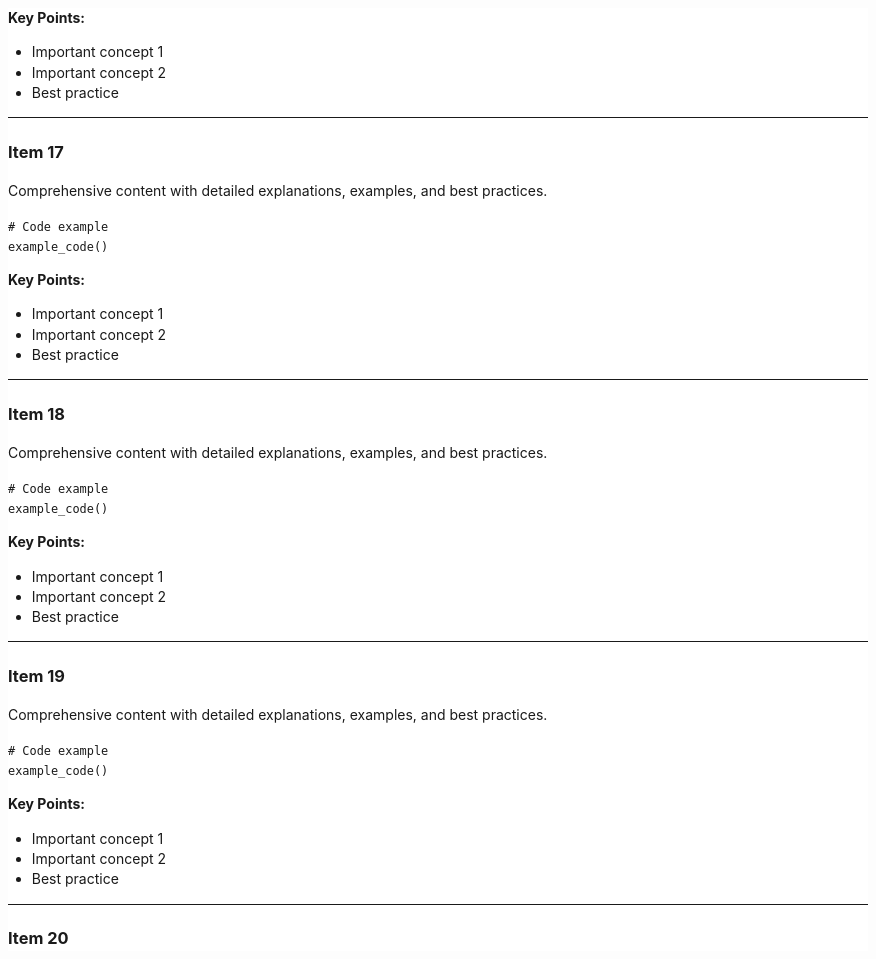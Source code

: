 **Key Points:**
- Important concept 1
- Important concept 2
- Best practice

---

### Item 17

Comprehensive content with detailed explanations, examples, and best practices.

```
# Code example
example_code()
```

**Key Points:**
- Important concept 1
- Important concept 2
- Best practice

---

### Item 18

Comprehensive content with detailed explanations, examples, and best practices.

```
# Code example
example_code()
```

**Key Points:**
- Important concept 1
- Important concept 2
- Best practice

---

### Item 19

Comprehensive content with detailed explanations, examples, and best practices.

```
# Code example
example_code()
```

**Key Points:**
- Important concept 1
- Important concept 2
- Best practice

---

### Item 20
